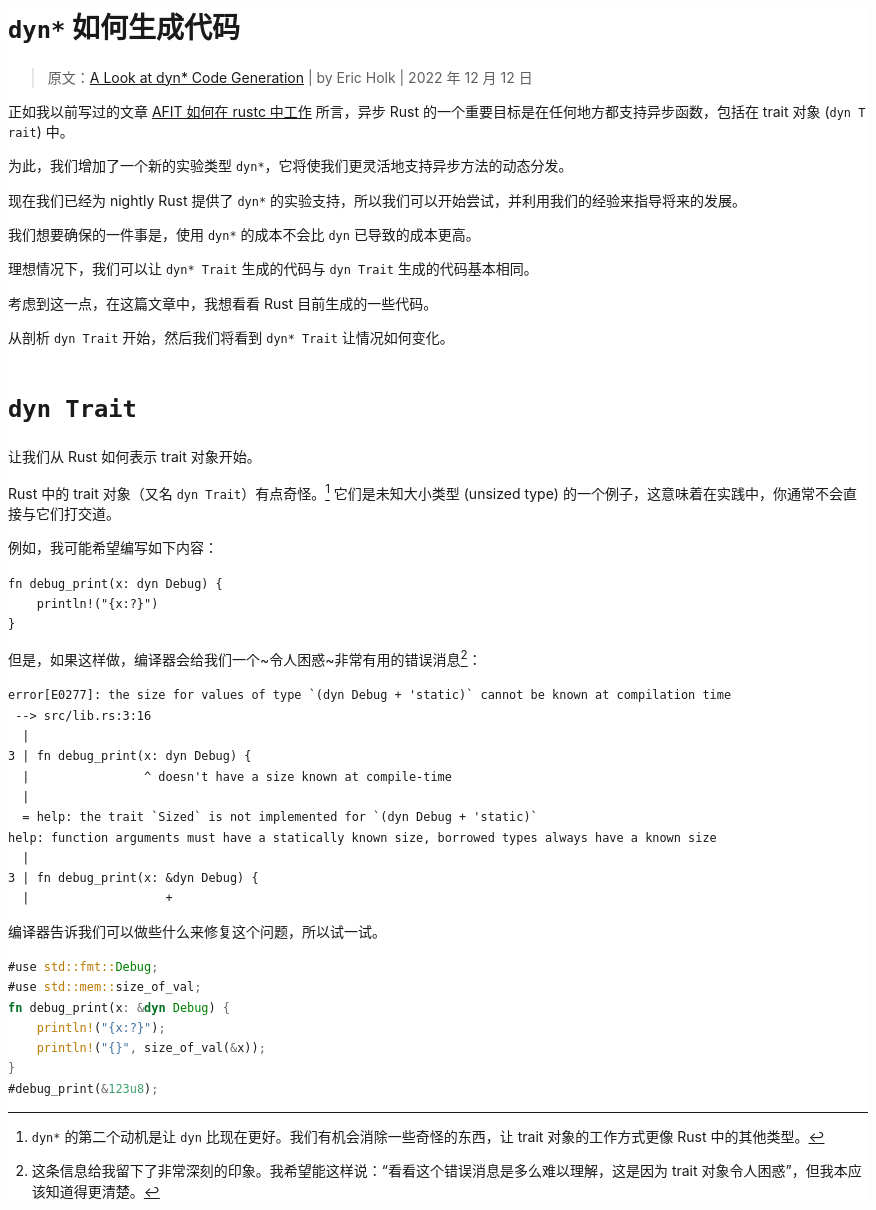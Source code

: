 # `dyn*` 如何生成代码

> 原文：[A Look at dyn* Code Generation](https://blog.theincredibleholk.org/blog/2022/12/12/dyn-star-codegen/) | by Eric Holk | 2022 年 12 月 12 日

正如我以前写过的文章 [AFIT 如何在 rustc 中工作][AFIT-rustc] 所言，异步 Rust 的一个重要目标是在任何地方都支持异步函数，包括在 trait 对象 (`dyn Trait`) 中。

为此，我们增加了一个新的实验类型 `dyn*`，它将使我们更灵活地支持异步方法的动态分发。

现在我们已经为 nightly Rust 提供了 `dyn*` 的实验支持，所以我们可以开始尝试，并利用我们的经验来指导将来的发展。

[AFIT-rustc]: ./how-async-functions-in-traits-could-work-in-rustc.md

我们想要确保的一件事是，使用 `dyn*` 的成本不会比 `dyn` 已导致的成本更高。

理想情况下，我们可以让 `dyn* Trait` 生成的代码与 `dyn Trait` 生成的代码基本相同。

考虑到这一点，在这篇文章中，我想看看 Rust 目前生成的一些代码。

从剖析 `dyn Trait` 开始，然后我们将看到 `dyn* Trait` 让情况如何变化。

# `dyn Trait`

让我们从 Rust 如何表示 trait 对象开始。

Rust 中的 trait 对象（又名 `dyn Trait`）有点奇怪。[^dyn-trait] 它们是未知大小类型 (unsized type) 的一个例子，这意味着在实践中，你通常不会直接与它们打交道。

[^dyn-trait]: `dyn*` 的第二个动机是让 `dyn` 比现在更好。我们有机会消除一些奇怪的东西，让 trait 对象的工作方式更像 Rust 中的其他类型。

例如，我可能希望编写如下内容：

```rust,ignore
fn debug_print(x: dyn Debug) {
    println!("{x:?}")
} 
```

但是，如果这样做，编译器会给我们一个~令人困惑~非常有用的错误消息[^dyn-error]：

[^dyn-error]: 这条信息给我留下了非常深刻的印象。我希望能这样说：“看看这个错误消息是多么难以理解，这是因为 trait 对象令人困惑”，但我本应该知道得更清楚。

```rust,ignore
error[E0277]: the size for values of type `(dyn Debug + 'static)` cannot be known at compilation time
 --> src/lib.rs:3:16
  |
3 | fn debug_print(x: dyn Debug) {
  |                ^ doesn't have a size known at compile-time
  |
  = help: the trait `Sized` is not implemented for `(dyn Debug + 'static)`
help: function arguments must have a statically known size, borrowed types always have a known size
  |
3 | fn debug_print(x: &dyn Debug) {
  |                   + 
```

编译器告诉我们可以做些什么来修复这个问题，所以试一试。

```rust
#use std::fmt::Debug;
#use std::mem::size_of_val;
fn debug_print(x: &dyn Debug) {
    println!("{x:?}");
    println!("{}", size_of_val(&x));
} 
#debug_print(&123u8);
```


[^fn:underlying]: 让我有点惊讶的是，即使你不知道具体类型，`std::mem::size_of_val` 也可以读取该字段，并告诉你 `&dyn Trait` 对象引用的底层数据的大小。请见这个 
[underlying]: https://play.rust-lang.org/?version=stable&mode=debug&edition=2021&gist=752ac7373ad448429bed6f75fa676cb5
[^deref]: Rust 还在调用这些方法时使用了 `Deref` 和 `DerefMut` trait，我在本文中完全省略了这些 trait。
[tail_call]: https://en.wikipedia.org/wiki/Tail_call
[vtable-layout]: https://github.com/rust-lang/rust/blob/ff38c3528a6f6c94d45d803b7954a03997f3f4a9/compiler/rustc_middle/src/ty/vtable.rs#L45
[`invoke`]: https://llvm.org/docs/LangRef.html#invoke-instruction
[`drop_in_place`]: https://doc.rust-lang.org/std/ptr/fn.drop_in_place.html
[design]: https://hackmd.io/tNiv30enTJ6lGwnFx_lE6w